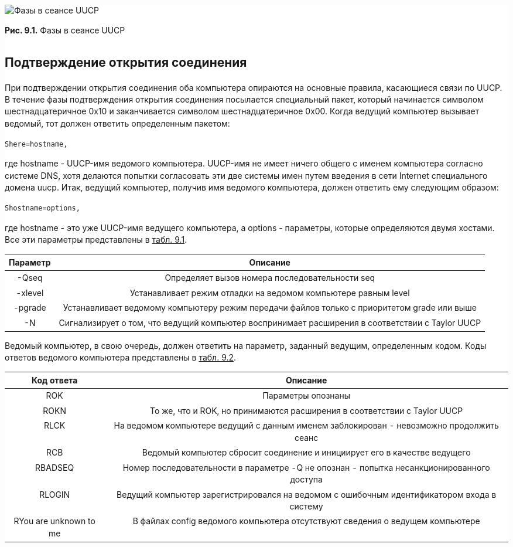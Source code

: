 

![Фазы в сеансе UUCP](https://www.intuit.ru/EDI/04_05_16_6/1462314086-646/tutorial/214/objects/9/files/09_01.jpg)


**Рис. 9.1.** Фазы в сеансе UUCP



## Подтверждение открытия соединения

При подтверждении открытия соединения оба компьютера опираются на основные правила, касающиеся связи по UUCP. В течение фазы подтверждения открытия соединения посылается специальный пакет, который начинается символом шестнадцатеричное 0x10 и заканчивается символом шестнадцатеричное 0x00. Когда ведущий компьютер вызывает ведомый, тот должен ответить определенным пакетом:

```
Shere=hostname,
```

где hostname - UUCP-имя ведомого компьютера. UUCP-имя не имеет ничего общего с именем компьютера согласно системе DNS, хотя делаются попытки согласовать эти две системы имен путем введения в сети Internet специального домена uucp. Итак, ведущий компьютер, получив имя ведомого компьютера, должен ответить ему следующим образом:

```
Shostname=options,
```

где hostname - это уже UUCP-имя ведущего компьютера, а options - параметры, которые определяются двумя хостами. Все эти параметры представлены в [табл. 9.1](https://www.intuit.ru/studies/courses/116/116/lecture/3371?page=1#table.9.1).



| Параметр |                           Описание                           |
| :------: | :----------------------------------------------------------: |
|  -Qseq   |        Определяет вызов номера последовательности seq        |
| -xlevel  | Устанавливает режим отладки на ведомом компьютере равным level |
| -pgrade  | Устанавливает ведомому компьютеру режим передачи файлов только с приоритетом grade или выше |
|    -N    | Сигнализирует о том, что ведущий компьютер воспринимает расширения в соответствии с Taylor UUCP |

Ведомый компьютер, в свою очередь, должен ответить на параметр, заданный ведущим, определенным кодом. Коды ответов ведомого компьютера представлены в [табл. 9.2](https://www.intuit.ru/studies/courses/116/116/lecture/3371?page=1#table.9.2).



|       Код ответа       |                           Описание                           |
| :--------------------: | :----------------------------------------------------------: |
|          ROK           |                      Параметры опознаны                      |
|          ROKN          | То же, что и ROK, но принимаются расширения в соответствии с Taylor UUCP |
|          RLCK          | На ведомом компьютере ведущий с данным именем заблокирован - невозможно продолжить сеанс |
|          RCB           | Ведомый компьютер сбросит соединение и инициирует его в качестве ведущего |
|        RBADSEQ         | Номер последовательности в параметре -Q не опознан - попытка несанкционированного доступа |
|         RLOGIN         | Ведущий компьютер зарегистрировался на ведомом с ошибочным идентификатором входа в систему |
| RYou are unknown to me | В файлах config ведомого компьютера отсутствуют сведения о ведущем компьютере |
